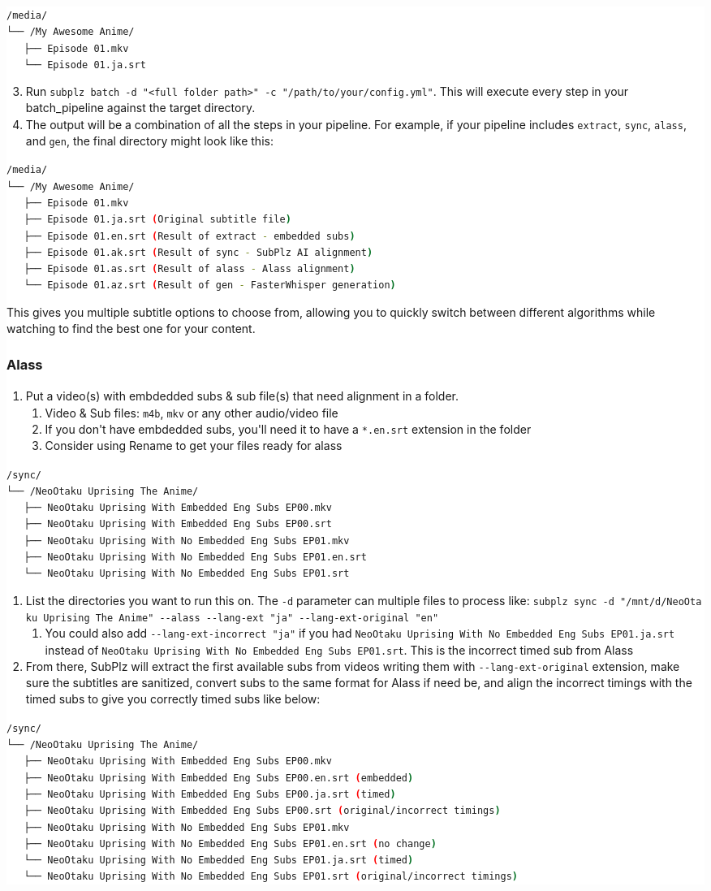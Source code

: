 ```bash
/media/
└── /My Awesome Anime/
   ├── Episode 01.mkv
   └── Episode 01.ja.srt
```

3. Run `subplz batch -d "<full folder path>" -c "/path/to/your/config.yml"`. This will execute every step in your batch_pipeline against the target directory.
4. The output will be a combination of all the steps in your pipeline. For example, if your pipeline includes `extract`, `sync`, `alass`, and `gen`, the final directory might look like this:

```bash
/media/
└── /My Awesome Anime/
   ├── Episode 01.mkv
   ├── Episode 01.ja.srt (Original subtitle file)
   ├── Episode 01.en.srt (Result of extract - embedded subs)
   ├── Episode 01.ak.srt (Result of sync - SubPlz AI alignment)
   ├── Episode 01.as.srt (Result of alass - Alass alignment)
   └── Episode 01.az.srt (Result of gen - FasterWhisper generation)
```

This gives you multiple subtitle options to choose from, allowing you to quickly switch between different algorithms while watching to find the best one for your content.

### Alass

1. Put a video(s) with embdedded subs & sub file(s) that need alignment in a folder.
   1. Video & Sub files: `m4b`, `mkv` or any other audio/video file
   2. If you don't have embdedded subs, you'll need it to have a `*.en.srt` extension in the folder
   3. Consider using Rename to get your files ready for alass

```bash
/sync/
└── /NeoOtaku Uprising The Anime/
   ├── NeoOtaku Uprising With Embedded Eng Subs EP00.mkv
   ├── NeoOtaku Uprising With Embedded Eng Subs EP00.srt
   ├── NeoOtaku Uprising With No Embedded Eng Subs EP01.mkv
   ├── NeoOtaku Uprising With No Embedded Eng Subs EP01.en.srt
   └── NeoOtaku Uprising With No Embedded Eng Subs EP01.srt
```

1. List the directories you want to run this on. The `-d` parameter can multiple files to process like: `subplz sync -d "/mnt/d/NeoOtaku Uprising The Anime" --alass --lang-ext "ja" --lang-ext-original "en"`
   1. You could also add `--lang-ext-incorrect "ja"` if you had `NeoOtaku Uprising With No Embedded Eng Subs EP01.ja.srt` instead of `NeoOtaku Uprising With No Embedded Eng Subs EP01.srt`. This is the incorrect timed sub from Alass
2. From there, SubPlz will extract the first available subs from videos writing them with `--lang-ext-original` extension, make sure the subtitles are sanitized, convert subs to the same format for Alass if need be, and align the incorrect timings with the timed subs to give you correctly timed subs like below:

```bash
/sync/
└── /NeoOtaku Uprising The Anime/
   ├── NeoOtaku Uprising With Embedded Eng Subs EP00.mkv
   ├── NeoOtaku Uprising With Embedded Eng Subs EP00.en.srt (embedded)
   ├── NeoOtaku Uprising With Embedded Eng Subs EP00.ja.srt (timed)
   ├── NeoOtaku Uprising With Embedded Eng Subs EP00.srt (original/incorrect timings)
   ├── NeoOtaku Uprising With No Embedded Eng Subs EP01.mkv
   ├── NeoOtaku Uprising With No Embedded Eng Subs EP01.en.srt (no change)
   └── NeoOtaku Uprising With No Embedded Eng Subs EP01.ja.srt (timed)
   └── NeoOtaku Uprising With No Embedded Eng Subs EP01.srt (original/incorrect timings)
```
